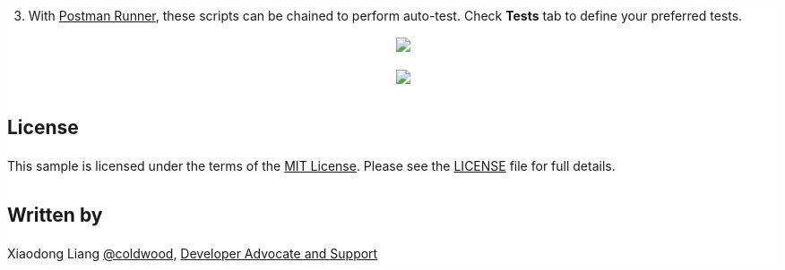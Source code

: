 3. With [Postman Runner](https://learning.postman.com/docs/running-collections/intro-to-collection-runs/), these scripts can be chained to perform auto-test. Check **Tests** tab to define your preferred tests.

   <p align="center"><img src="./help/runner1.png" width="600" ></p> 
   <p align="center"><img src="./help/runner2.png" width="600" ></p> 

## License

This sample is licensed under the terms of the [MIT License](http://opensource.org/licenses/MIT). Please see the [LICENSE](LICENSE) file for full details.

## Written by

Xiaodong Liang [@coldwood](https://twitter.com/coldwood), [Developer Advocate and Support](http://forge.autodesk.com)